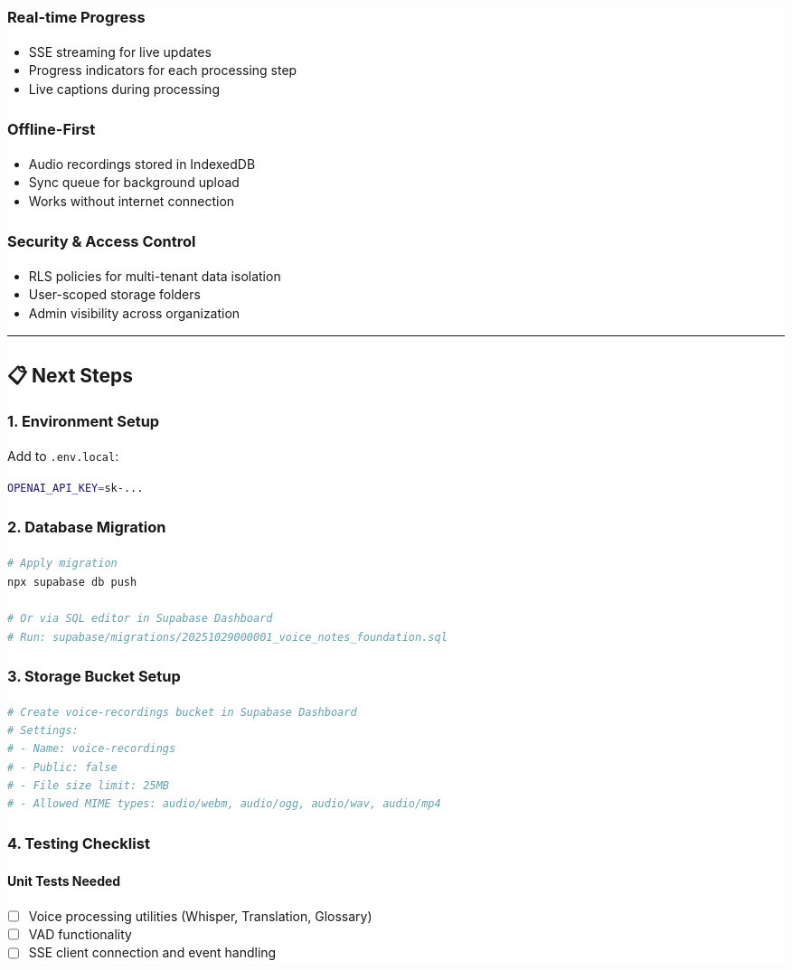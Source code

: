 ### Real-time Progress
- SSE streaming for live updates
- Progress indicators for each processing step
- Live captions during processing

### Offline-First
- Audio recordings stored in IndexedDB
- Sync queue for background upload
- Works without internet connection

### Security & Access Control
- RLS policies for multi-tenant data isolation
- User-scoped storage folders
- Admin visibility across organization

---

## 📋 Next Steps

### 1. Environment Setup
Add to `.env.local`:
```bash
OPENAI_API_KEY=sk-...
```

### 2. Database Migration
```bash
# Apply migration
npx supabase db push

# Or via SQL editor in Supabase Dashboard
# Run: supabase/migrations/20251029000001_voice_notes_foundation.sql
```

### 3. Storage Bucket Setup
```bash
# Create voice-recordings bucket in Supabase Dashboard
# Settings:
# - Name: voice-recordings
# - Public: false
# - File size limit: 25MB
# - Allowed MIME types: audio/webm, audio/ogg, audio/wav, audio/mp4
```

### 4. Testing Checklist

#### Unit Tests Needed
- [ ] Voice processing utilities (Whisper, Translation, Glossary)
- [ ] VAD functionality
- [ ] SSE client connection and event handling
